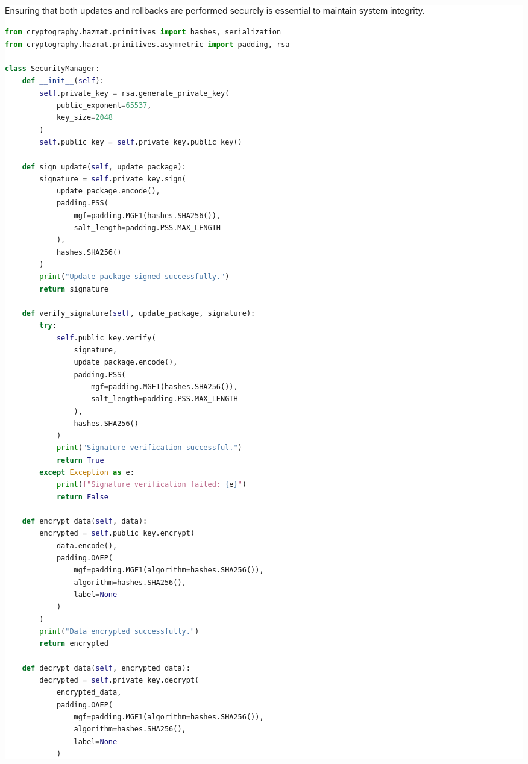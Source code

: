 Ensuring that both updates and rollbacks are performed securely is essential to maintain system integrity.

```python
from cryptography.hazmat.primitives import hashes, serialization
from cryptography.hazmat.primitives.asymmetric import padding, rsa

class SecurityManager:
    def __init__(self):
        self.private_key = rsa.generate_private_key(
            public_exponent=65537,
            key_size=2048
        )
        self.public_key = self.private_key.public_key()

    def sign_update(self, update_package):
        signature = self.private_key.sign(
            update_package.encode(),
            padding.PSS(
                mgf=padding.MGF1(hashes.SHA256()),
                salt_length=padding.PSS.MAX_LENGTH
            ),
            hashes.SHA256()
        )
        print("Update package signed successfully.")
        return signature

    def verify_signature(self, update_package, signature):
        try:
            self.public_key.verify(
                signature,
                update_package.encode(),
                padding.PSS(
                    mgf=padding.MGF1(hashes.SHA256()),
                    salt_length=padding.PSS.MAX_LENGTH
                ),
                hashes.SHA256()
            )
            print("Signature verification successful.")
            return True
        except Exception as e:
            print(f"Signature verification failed: {e}")
            return False

    def encrypt_data(self, data):
        encrypted = self.public_key.encrypt(
            data.encode(),
            padding.OAEP(
                mgf=padding.MGF1(algorithm=hashes.SHA256()),
                algorithm=hashes.SHA256(),
                label=None
            )
        )
        print("Data encrypted successfully.")
        return encrypted

    def decrypt_data(self, encrypted_data):
        decrypted = self.private_key.decrypt(
            encrypted_data,
            padding.OAEP(
                mgf=padding.MGF1(algorithm=hashes.SHA256()),
                algorithm=hashes.SHA256(),
                label=None
            )
```